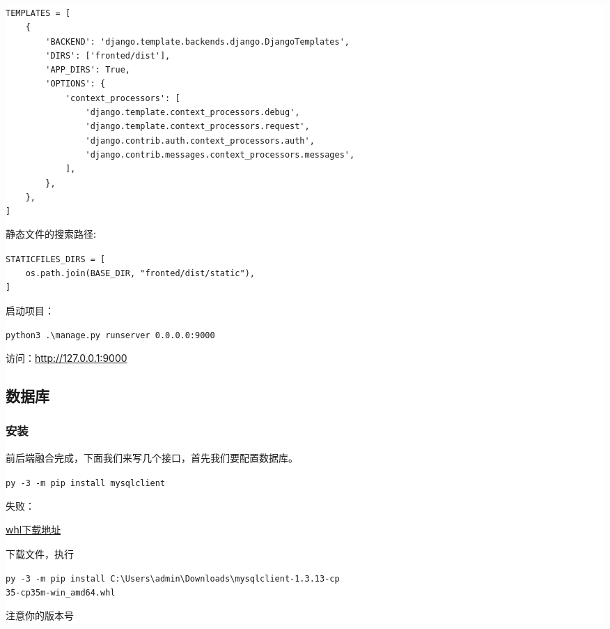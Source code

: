 
```
TEMPLATES = [
    {
        'BACKEND': 'django.template.backends.django.DjangoTemplates',
        'DIRS': ['fronted/dist'],
        'APP_DIRS': True,
        'OPTIONS': {
            'context_processors': [
                'django.template.context_processors.debug',
                'django.template.context_processors.request',
                'django.contrib.auth.context_processors.auth',
                'django.contrib.messages.context_processors.messages',
            ],
        },
    },
]

```

静态文件的搜索路径:

```
STATICFILES_DIRS = [
    os.path.join(BASE_DIR, "fronted/dist/static"),
]

```

启动项目：

```
python3 .\manage.py runserver 0.0.0.0:9000

```

访问：http://127.0.0.1:9000

## 数据库
 
### 安装

前后端融合完成，下面我们来写几个接口，首先我们要配置数据库。

```
py -3 -m pip install mysqlclient

```
失败：

[whl下载地址](https://www.lfd.uci.edu/~gohlke/pythonlibs/#mysqlclient)

下载文件，执行

```
py -3 -m pip install C:\Users\admin\Downloads\mysqlclient-1.3.13-cp
35-cp35m-win_amd64.whl

```
注意你的版本号

